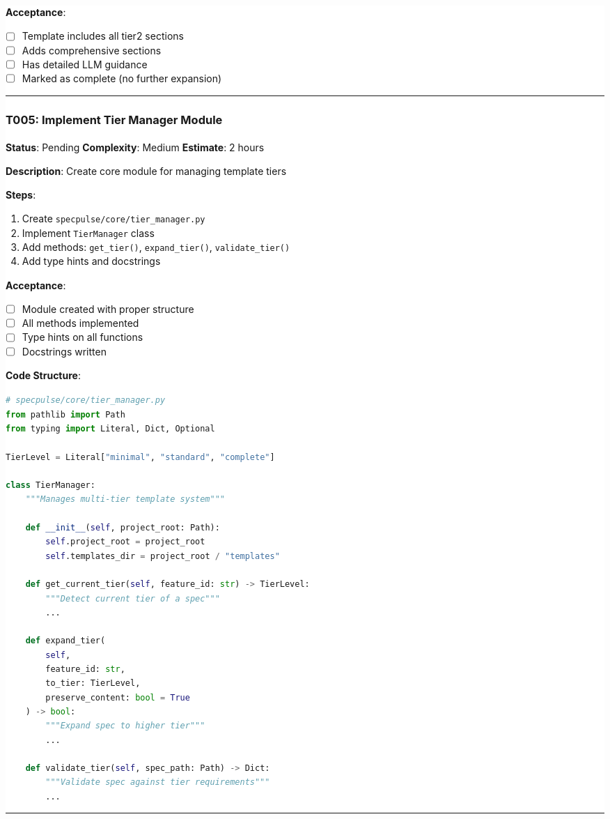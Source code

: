 **Acceptance**:
- [ ] Template includes all tier2 sections
- [ ] Adds comprehensive sections
- [ ] Has detailed LLM guidance
- [ ] Marked as complete (no further expansion)

---

### T005: Implement Tier Manager Module
**Status**: Pending
**Complexity**: Medium
**Estimate**: 2 hours

**Description**: Create core module for managing template tiers

**Steps**:
1. Create `specpulse/core/tier_manager.py`
2. Implement `TierManager` class
3. Add methods: `get_tier()`, `expand_tier()`, `validate_tier()`
4. Add type hints and docstrings

**Acceptance**:
- [ ] Module created with proper structure
- [ ] All methods implemented
- [ ] Type hints on all functions
- [ ] Docstrings written

**Code Structure**:
```python
# specpulse/core/tier_manager.py
from pathlib import Path
from typing import Literal, Dict, Optional

TierLevel = Literal["minimal", "standard", "complete"]

class TierManager:
    """Manages multi-tier template system"""

    def __init__(self, project_root: Path):
        self.project_root = project_root
        self.templates_dir = project_root / "templates"

    def get_current_tier(self, feature_id: str) -> TierLevel:
        """Detect current tier of a spec"""
        ...

    def expand_tier(
        self,
        feature_id: str,
        to_tier: TierLevel,
        preserve_content: bool = True
    ) -> bool:
        """Expand spec to higher tier"""
        ...

    def validate_tier(self, spec_path: Path) -> Dict:
        """Validate spec against tier requirements"""
        ...
```

---